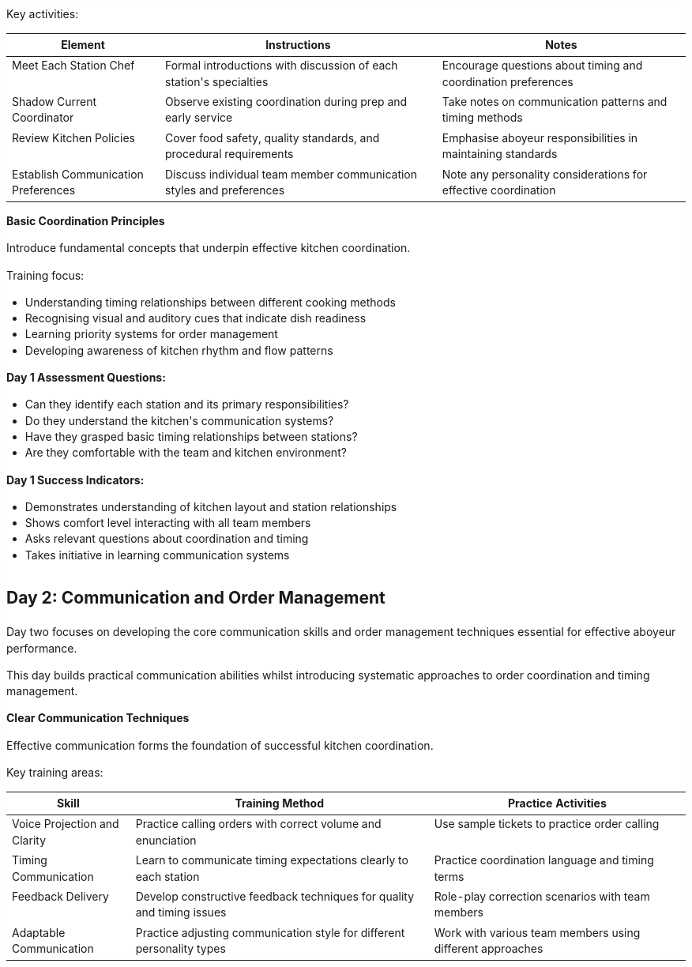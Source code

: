 Key activities:

| Element | Instructions | Notes |
|---------|-------------|-------|
| Meet Each Station Chef | Formal introductions with discussion of each station's specialties | Encourage questions about timing and coordination preferences |
| Shadow Current Coordinator | Observe existing coordination during prep and early service | Take notes on communication patterns and timing methods |
| Review Kitchen Policies | Cover food safety, quality standards, and procedural requirements | Emphasise aboyeur responsibilities in maintaining standards |
| Establish Communication Preferences | Discuss individual team member communication styles and preferences | Note any personality considerations for effective coordination |

**Basic Coordination Principles**

Introduce fundamental concepts that underpin effective kitchen coordination.

Training focus:

- Understanding timing relationships between different cooking methods
- Recognising visual and auditory cues that indicate dish readiness
- Learning priority systems for order management
- Developing awareness of kitchen rhythm and flow patterns

**Day 1 Assessment Questions:**

- Can they identify each station and its primary responsibilities?
- Do they understand the kitchen's communication systems?
- Have they grasped basic timing relationships between stations?
- Are they comfortable with the team and kitchen environment?

**Day 1 Success Indicators:**

- Demonstrates understanding of kitchen layout and station relationships
- Shows comfort level interacting with all team members
- Asks relevant questions about coordination and timing
- Takes initiative in learning communication systems

## Day 2: Communication and Order Management

Day two focuses on developing the core communication skills and order management techniques essential for effective aboyeur performance.

This day builds practical communication abilities whilst introducing systematic approaches to order coordination and timing management.

**Clear Communication Techniques**

Effective communication forms the foundation of successful kitchen coordination.

Key training areas:

| Skill | Training Method | Practice Activities |
|-------|----------------|-------------------|
| Voice Projection and Clarity | Practice calling orders with correct volume and enunciation | Use sample tickets to practice order calling |
| Timing Communication | Learn to communicate timing expectations clearly to each station | Practice coordination language and timing terms |
| Feedback Delivery | Develop constructive feedback techniques for quality and timing issues | Role-play correction scenarios with team members |
| Adaptable Communication | Practice adjusting communication style for different personality types | Work with various team members using different approaches |
